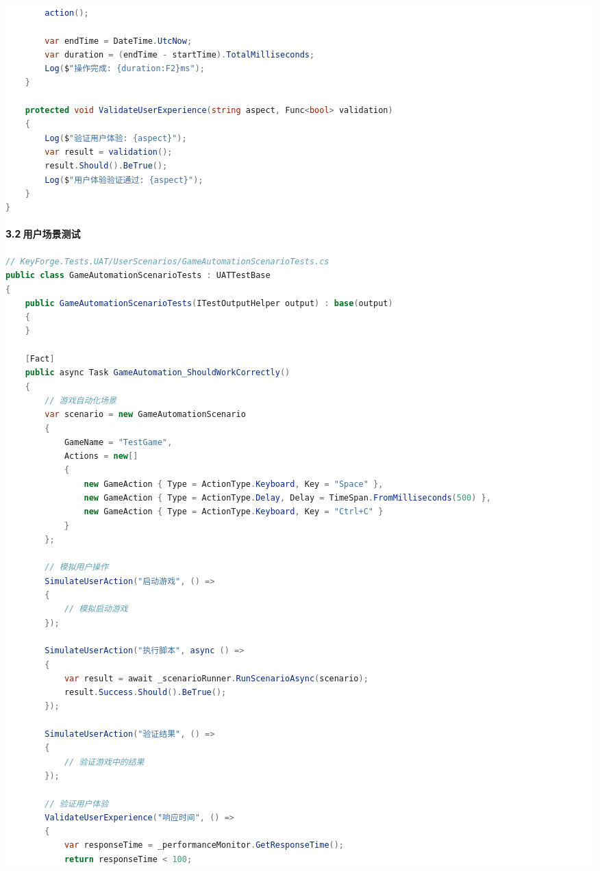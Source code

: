 ```csharp
        action();
        
        var endTime = DateTime.UtcNow;
        var duration = (endTime - startTime).TotalMilliseconds;
        Log($"操作完成: {duration:F2}ms");
    }

    protected void ValidateUserExperience(string aspect, Func<bool> validation)
    {
        Log($"验证用户体验: {aspect}");
        var result = validation();
        result.Should().BeTrue();
        Log($"用户体验验证通过: {aspect}");
    }
}
```

#### 3.2 用户场景测试
```csharp
// KeyForge.Tests.UAT/UserScenarios/GameAutomationScenarioTests.cs
public class GameAutomationScenarioTests : UATTestBase
{
    public GameAutomationScenarioTests(ITestOutputHelper output) : base(output)
    {
    }

    [Fact]
    public async Task GameAutomation_ShouldWorkCorrectly()
    {
        // 游戏自动化场景
        var scenario = new GameAutomationScenario
        {
            GameName = "TestGame",
            Actions = new[]
            {
                new GameAction { Type = ActionType.Keyboard, Key = "Space" },
                new GameAction { Type = ActionType.Delay, Delay = TimeSpan.FromMilliseconds(500) },
                new GameAction { Type = ActionType.Keyboard, Key = "Ctrl+C" }
            }
        };

        // 模拟用户操作
        SimulateUserAction("启动游戏", () => 
        {
            // 模拟启动游戏
        });

        SimulateUserAction("执行脚本", async () => 
        {
            var result = await _scenarioRunner.RunScenarioAsync(scenario);
            result.Success.Should().BeTrue();
        });

        SimulateUserAction("验证结果", () => 
        {
            // 验证游戏中的结果
        });

        // 验证用户体验
        ValidateUserExperience("响应时间", () => 
        {
            var responseTime = _performanceMonitor.GetResponseTime();
            return responseTime < 100;
```